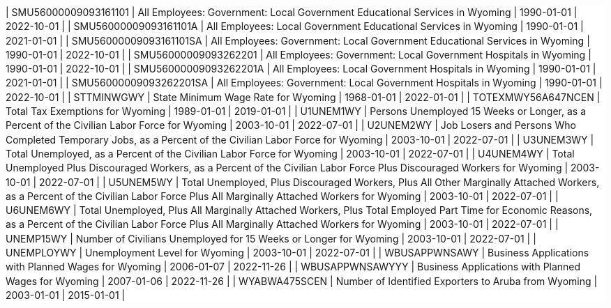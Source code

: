 | SMU56000009093161101      | All Employees: Government: Local Government Educational Services in Wyoming                                                                                                                           | 1990-01-01          | 2022-10-01        |
| SMU56000009093161101A     | All Employees: Local Government Educational Services in Wyoming                                                                                                                                       | 1990-01-01          | 2021-01-01        |
| SMU56000009093161101SA    | All Employees: Government: Local Government Educational Services in Wyoming                                                                                                                           | 1990-01-01          | 2022-10-01        |
| SMU56000009093262201      | All Employees: Government: Local Government Hospitals in Wyoming                                                                                                                                      | 1990-01-01          | 2022-10-01        |
| SMU56000009093262201A     | All Employees: Local Government Hospitals in Wyoming                                                                                                                                                  | 1990-01-01          | 2021-01-01        |
| SMU56000009093262201SA    | All Employees: Government: Local Government Hospitals in Wyoming                                                                                                                                      | 1990-01-01          | 2022-10-01        |
| STTMINWGWY                | State Minimum Wage Rate for Wyoming                                                                                                                                                                   | 1968-01-01          | 2022-01-01        |
| TOTEXMWY56A647NCEN        | Total Tax Exemptions for Wyoming                                                                                                                                                                      | 1989-01-01          | 2019-01-01        |
| U1UNEM1WY                 | Persons Unemployed 15 Weeks or Longer, as a Percent of the Civilian Labor Force for Wyoming                                                                                                           | 2003-10-01          | 2022-07-01        |
| U2UNEM2WY                 | Job Losers and Persons Who Completed Temporary Jobs, as a Percent of the Civilian Labor Force for Wyoming                                                                                             | 2003-10-01          | 2022-07-01        |
| U3UNEM3WY                 | Total Unemployed, as a Percent of the Civilian Labor Force for Wyoming                                                                                                                                | 2003-10-01          | 2022-07-01        |
| U4UNEM4WY                 | Total Unemployed Plus Discouraged Workers, as a Percent of the Civilian Labor Force Plus Discouraged Workers for Wyoming                                                                              | 2003-10-01          | 2022-07-01        |
| U5UNEM5WY                 | Total Unemployed, Plus Discouraged Workers, Plus All Other Marginally Attached Workers, as a Percent of the Civilian Labor Force Plus All Marginally Attached Workers for Wyoming                     | 2003-10-01          | 2022-07-01        |
| U6UNEM6WY                 | Total Unemployed, Plus All Marginally Attached Workers, Plus Total Employed Part Time for Economic Reasons, as a Percent of the Civilian Labor Force Plus All Marginally Attached Workers for Wyoming | 2003-10-01          | 2022-07-01        |
| UNEMP15WY                 | Number of Civilians Unemployed for 15 Weeks or Longer for Wyoming                                                                                                                                     | 2003-10-01          | 2022-07-01        |
| UNEMPLOYWY                | Unemployment Level for Wyoming                                                                                                                                                                        | 2003-10-01          | 2022-07-01        |
| WBUSAPPWNSAWY             | Business Applications with Planned Wages for Wyoming                                                                                                                                                  | 2006-01-07          | 2022-11-26        |
| WBUSAPPWNSAWYYY           | Business Applications with Planned Wages for Wyoming                                                                                                                                                  | 2007-01-06          | 2022-11-26        |
| WYABWA475SCEN             | Number of Identified Exporters to Aruba from Wyoming                                                                                                                                                  | 2003-01-01          | 2015-01-01        |
